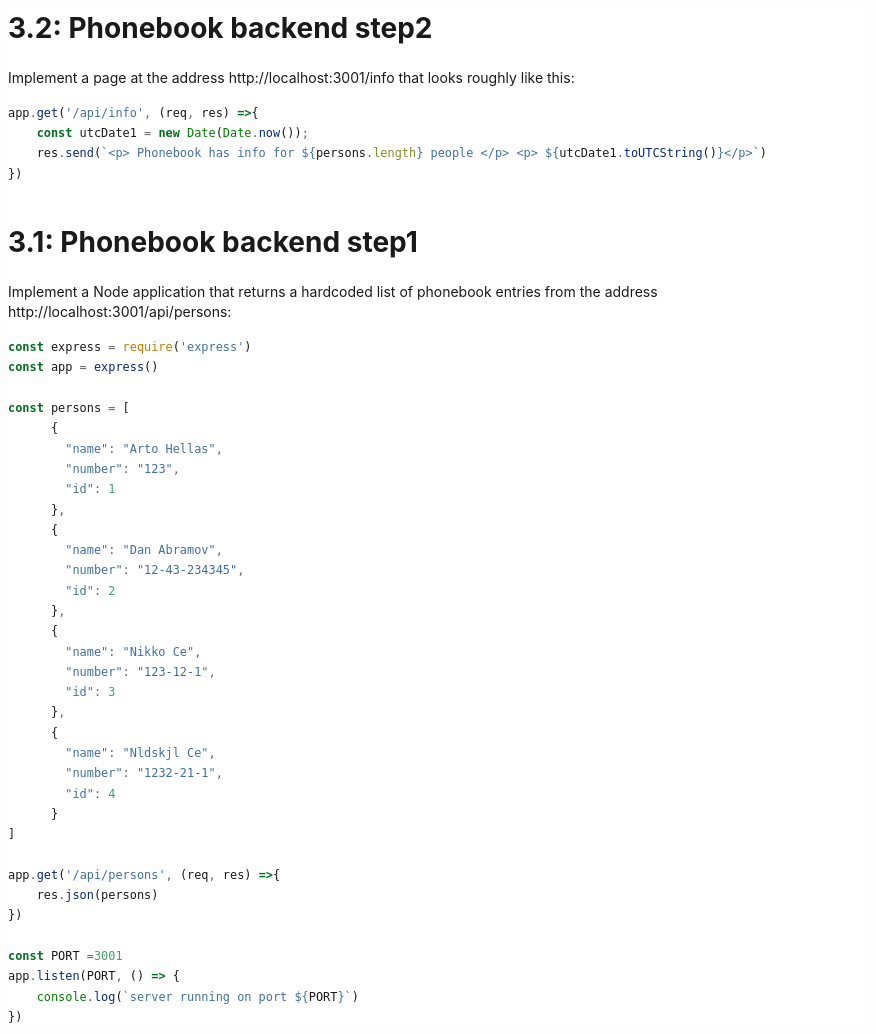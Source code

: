 
# 3.2: Phonebook backend step2
Implement a page at the address http://localhost:3001/info that looks roughly like this:


```js
app.get('/api/info', (req, res) =>{
    const utcDate1 = new Date(Date.now());
    res.send(`<p> Phonebook has info for ${persons.length} people </p> <p> ${utcDate1.toUTCString()}</p>`)
})

```

# 3.1: Phonebook backend step1
Implement a Node application that returns a hardcoded list of phonebook entries from the address http://localhost:3001/api/persons:


```js
const express = require('express')
const app = express()

const persons = [
      {
        "name": "Arto Hellas",
        "number": "123",
        "id": 1
      },
      {
        "name": "Dan Abramov",
        "number": "12-43-234345",
        "id": 2
      },
      {
        "name": "Nikko Ce",
        "number": "123-12-1",
        "id": 3
      },
      {
        "name": "Nldskjl Ce",
        "number": "1232-21-1",
        "id": 4
      }
]
  
app.get('/api/persons', (req, res) =>{
    res.json(persons)
})

const PORT =3001
app.listen(PORT, () => {
    console.log(`server running on port ${PORT}`)
}) 
```